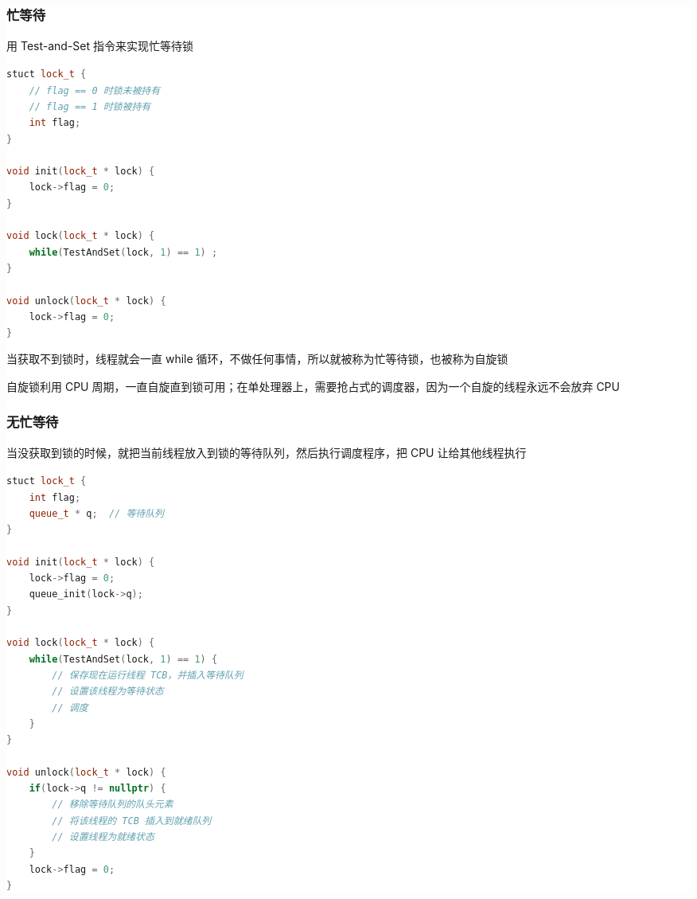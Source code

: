 
### 忙等待

用 Test-and-Set 指令来实现忙等待锁

```cpp
stuct lock_t {
    // flag == 0 时锁未被持有
    // flag == 1 时锁被持有
    int flag;
}

void init(lock_t * lock) {
    lock->flag = 0;
}

void lock(lock_t * lock) {
    while(TestAndSet(lock, 1) == 1) ;
}

void unlock(lock_t * lock) {
    lock->flag = 0;
}
```

当获取不到锁时，线程就会一直 while 循环，不做任何事情，所以就被称为忙等待锁，也被称为自旋锁

自旋锁利用 CPU 周期，一直自旋直到锁可用；在单处理器上，需要抢占式的调度器，因为一个自旋的线程永远不会放弃 CPU

### 无忙等待

当没获取到锁的时候，就把当前线程放入到锁的等待队列，然后执行调度程序，把 CPU 让给其他线程执行

```cpp
stuct lock_t {
    int flag;
    queue_t * q;  // 等待队列
}

void init(lock_t * lock) {
    lock->flag = 0;
    queue_init(lock->q);
}

void lock(lock_t * lock) {
    while(TestAndSet(lock, 1) == 1) {
        // 保存现在运行线程 TCB，并插入等待队列
        // 设置该线程为等待状态
        // 调度
    }
}

void unlock(lock_t * lock) {
    if(lock->q != nullptr) {
        // 移除等待队列的队头元素
        // 将该线程的 TCB 插入到就绪队列
        // 设置线程为就绪状态
    }
    lock->flag = 0;
}
```

